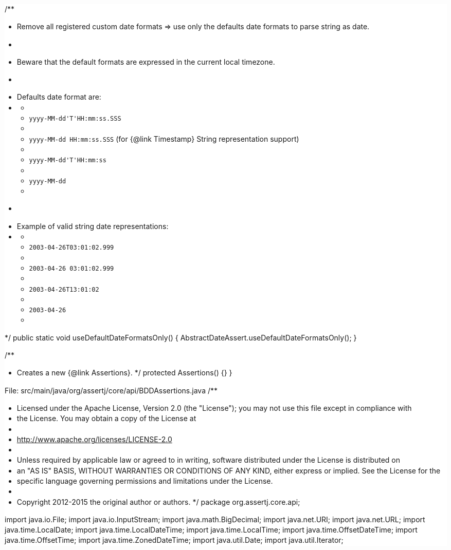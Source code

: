   /**
   * Remove all registered custom date formats => use only the defaults date formats to parse string as date.
   * <p/>
   * Beware that the default formats are expressed in the current local timezone.
   * <p/>
   * Defaults date format are:
   * <ul>
   * <li><code>yyyy-MM-dd'T'HH:mm:ss.SSS</code></li>
   * <li><code>yyyy-MM-dd HH:mm:ss.SSS</code> (for {@link Timestamp} String representation support)</li>
   * <li><code>yyyy-MM-dd'T'HH:mm:ss</code></li>
   * <li><code>yyyy-MM-dd</code></li>
   * </ul>
   * <p/>
   * Example of valid string date representations:
   * <ul>
   * <li><code>2003-04-26T03:01:02.999</code></li>
   * <li><code>2003-04-26 03:01:02.999</code></li>
   * <li><code>2003-04-26T13:01:02</code></li>
   * <li><code>2003-04-26</code></li>
   * </ul>
   */
  public static void useDefaultDateFormatsOnly() {
    AbstractDateAssert.useDefaultDateFormatsOnly();
  }

  /**
   * Creates a new </code>{@link Assertions}</code>.
   */
  protected Assertions() {}
}


File: src/main/java/org/assertj/core/api/BDDAssertions.java
/**
 * Licensed under the Apache License, Version 2.0 (the "License"); you may not use this file except in compliance with
 * the License. You may obtain a copy of the License at
 *
 * http://www.apache.org/licenses/LICENSE-2.0
 *
 * Unless required by applicable law or agreed to in writing, software distributed under the License is distributed on
 * an "AS IS" BASIS, WITHOUT WARRANTIES OR CONDITIONS OF ANY KIND, either express or implied. See the License for the
 * specific language governing permissions and limitations under the License.
 *
 * Copyright 2012-2015 the original author or authors.
 */
package org.assertj.core.api;

import java.io.File;
import java.io.InputStream;
import java.math.BigDecimal;
import java.net.URI;
import java.net.URL;
import java.time.LocalDate;
import java.time.LocalDateTime;
import java.time.LocalTime;
import java.time.OffsetDateTime;
import java.time.OffsetTime;
import java.time.ZonedDateTime;
import java.util.Date;
import java.util.Iterator;